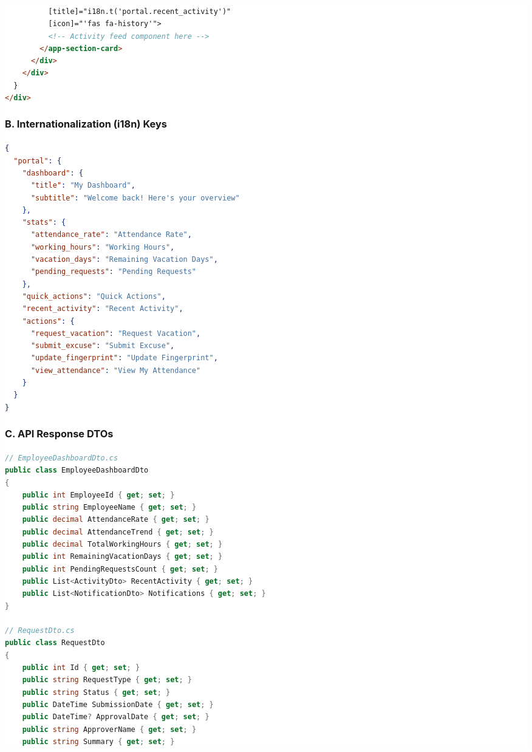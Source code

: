 ```html
          [title]="i18n.t('portal.recent_activity')"
          [icon]="'fas fa-history'">
          <!-- Activity feed component here -->
        </app-section-card>
      </div>
    </div>
  }
</div>
```

### B. Internationalization (i18n) Keys

```json
{
  "portal": {
    "dashboard": {
      "title": "My Dashboard",
      "subtitle": "Welcome back! Here's your overview"
    },
    "stats": {
      "attendance_rate": "Attendance Rate",
      "working_hours": "Working Hours",
      "vacation_days": "Remaining Vacation Days",
      "pending_requests": "Pending Requests"
    },
    "quick_actions": "Quick Actions",
    "recent_activity": "Recent Activity",
    "actions": {
      "request_vacation": "Request Vacation",
      "submit_excuse": "Submit Excuse",
      "update_fingerprint": "Update Fingerprint",
      "view_attendance": "View My Attendance"
    }
  }
}
```

### C. API Response DTOs

```csharp
// EmployeeDashboardDto.cs
public class EmployeeDashboardDto
{
    public int EmployeeId { get; set; }
    public string EmployeeName { get; set; }
    public decimal AttendanceRate { get; set; }
    public decimal AttendanceTrend { get; set; }
    public decimal TotalWorkingHours { get; set; }
    public int RemainingVacationDays { get; set; }
    public int PendingRequestsCount { get; set; }
    public List<ActivityDto> RecentActivity { get; set; }
    public List<NotificationDto> Notifications { get; set; }
}

// RequestDto.cs
public class RequestDto
{
    public int Id { get; set; }
    public string RequestType { get; set; }
    public string Status { get; set; }
    public DateTime SubmissionDate { get; set; }
    public DateTime? ApprovalDate { get; set; }
    public string ApproverName { get; set; }
    public string Summary { get; set; }
```